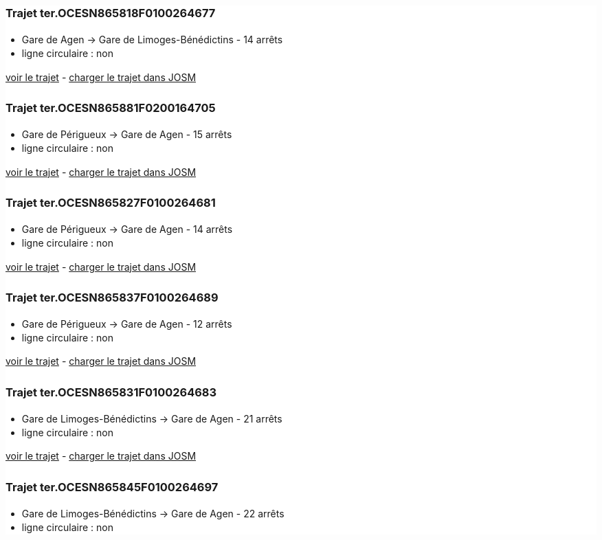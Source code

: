 ### Trajet ter.OCESN865818F0100264677

* Gare de Agen -> Gare de Limoges-Bénédictins - 14 arrêts 
* ligne circulaire : non

[voir le trajet](ter.OCESN865818F0100264677.json) - [charger le trajet dans JOSM](http://localhost:8111/import?new_layer=true&upload_policy=never&url=https://raw.githubusercontent.com/nlehuby/jubilant-octo-broccoli/master/NouvelleAquitaine/ter.OCESN865818F0100264677.json)



### Trajet ter.OCESN865881F0200164705

* Gare de Périgueux -> Gare de Agen - 15 arrêts 
* ligne circulaire : non

[voir le trajet](ter.OCESN865881F0200164705.json) - [charger le trajet dans JOSM](http://localhost:8111/import?new_layer=true&upload_policy=never&url=https://raw.githubusercontent.com/nlehuby/jubilant-octo-broccoli/master/NouvelleAquitaine/ter.OCESN865881F0200164705.json)



### Trajet ter.OCESN865827F0100264681

* Gare de Périgueux -> Gare de Agen - 14 arrêts 
* ligne circulaire : non

[voir le trajet](ter.OCESN865827F0100264681.json) - [charger le trajet dans JOSM](http://localhost:8111/import?new_layer=true&upload_policy=never&url=https://raw.githubusercontent.com/nlehuby/jubilant-octo-broccoli/master/NouvelleAquitaine/ter.OCESN865827F0100264681.json)



### Trajet ter.OCESN865837F0100264689

* Gare de Périgueux -> Gare de Agen - 12 arrêts 
* ligne circulaire : non

[voir le trajet](ter.OCESN865837F0100264689.json) - [charger le trajet dans JOSM](http://localhost:8111/import?new_layer=true&upload_policy=never&url=https://raw.githubusercontent.com/nlehuby/jubilant-octo-broccoli/master/NouvelleAquitaine/ter.OCESN865837F0100264689.json)



### Trajet ter.OCESN865831F0100264683

* Gare de Limoges-Bénédictins -> Gare de Agen - 21 arrêts 
* ligne circulaire : non

[voir le trajet](ter.OCESN865831F0100264683.json) - [charger le trajet dans JOSM](http://localhost:8111/import?new_layer=true&upload_policy=never&url=https://raw.githubusercontent.com/nlehuby/jubilant-octo-broccoli/master/NouvelleAquitaine/ter.OCESN865831F0100264683.json)



### Trajet ter.OCESN865845F0100264697

* Gare de Limoges-Bénédictins -> Gare de Agen - 22 arrêts 
* ligne circulaire : non
